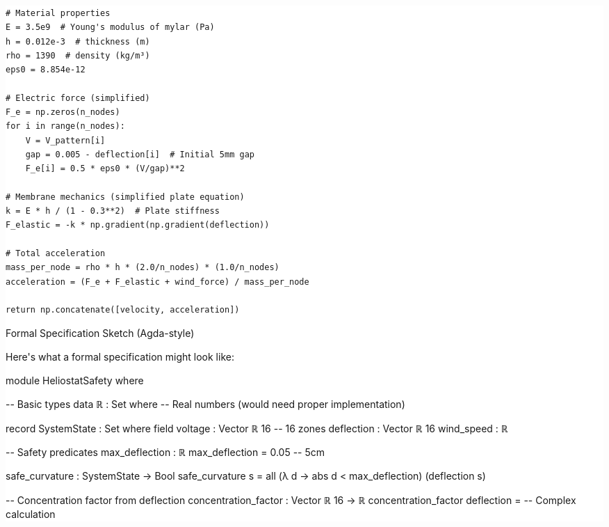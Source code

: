     # Material properties
    E = 3.5e9  # Young's modulus of mylar (Pa)
    h = 0.012e-3  # thickness (m)
    rho = 1390  # density (kg/m³)
    eps0 = 8.854e-12
    
    # Electric force (simplified)
    F_e = np.zeros(n_nodes)
    for i in range(n_nodes):
        V = V_pattern[i]
        gap = 0.005 - deflection[i]  # Initial 5mm gap
        F_e[i] = 0.5 * eps0 * (V/gap)**2
    
    # Membrane mechanics (simplified plate equation)
    k = E * h / (1 - 0.3**2)  # Plate stiffness
    F_elastic = -k * np.gradient(np.gradient(deflection))
    
    # Total acceleration
    mass_per_node = rho * h * (2.0/n_nodes) * (1.0/n_nodes)
    acceleration = (F_e + F_elastic + wind_force) / mass_per_node
    
    return np.concatenate([velocity, acceleration])


Formal Specification Sketch (Agda-style)


Here's what a formal specification might look like:


module HeliostatSafety where

-- Basic types
data ℝ : Set where  -- Real numbers (would need proper implementation)

record SystemState : Set where
  field
    voltage : Vector ℝ 16  -- 16 zones
    deflection : Vector ℝ 16
    wind_speed : ℝ

-- Safety predicates
max_deflection : ℝ
max_deflection = 0.05  -- 5cm

safe_curvature : SystemState → Bool
safe_curvature s = all (λ d → abs d < max_deflection) (deflection s)

-- Concentration factor from deflection
concentration_factor : Vector ℝ 16 → ℝ
concentration_factor deflection = -- Complex calculation

